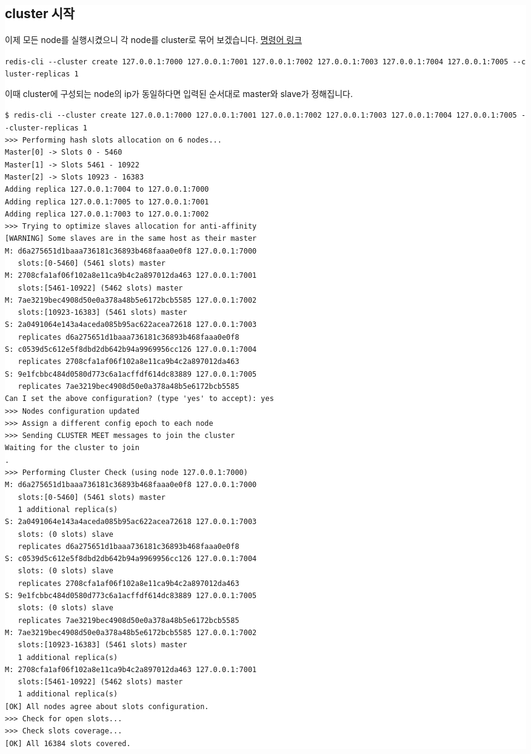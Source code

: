 ## cluster 시작
이제 모든 node를 실행시켰으니 각 node를 cluster로 묶어 보겠습니다. [명령어 링크](http://redisgate.kr/redis/cluster/redis-cli-cluster.php)
```
redis-cli --cluster create 127.0.0.1:7000 127.0.0.1:7001 127.0.0.1:7002 127.0.0.1:7003 127.0.0.1:7004 127.0.0.1:7005 --cluster-replicas 1
```
이때 cluster에 구성되는 node의 ip가 동일하다면 입력된 순서대로 master와 slave가 정해집니다.


```
$ redis-cli --cluster create 127.0.0.1:7000 127.0.0.1:7001 127.0.0.1:7002 127.0.0.1:7003 127.0.0.1:7004 127.0.0.1:7005 --cluster-replicas 1
>>> Performing hash slots allocation on 6 nodes...
Master[0] -> Slots 0 - 5460
Master[1] -> Slots 5461 - 10922
Master[2] -> Slots 10923 - 16383
Adding replica 127.0.0.1:7004 to 127.0.0.1:7000
Adding replica 127.0.0.1:7005 to 127.0.0.1:7001
Adding replica 127.0.0.1:7003 to 127.0.0.1:7002
>>> Trying to optimize slaves allocation for anti-affinity
[WARNING] Some slaves are in the same host as their master
M: d6a275651d1baaa736181c36893b468faaa0e0f8 127.0.0.1:7000
   slots:[0-5460] (5461 slots) master
M: 2708cfa1af06f102a8e11ca9b4c2a897012da463 127.0.0.1:7001
   slots:[5461-10922] (5462 slots) master
M: 7ae3219bec4908d50e0a378a48b5e6172bcb5585 127.0.0.1:7002
   slots:[10923-16383] (5461 slots) master
S: 2a0491064e143a4aceda085b95ac622acea72618 127.0.0.1:7003
   replicates d6a275651d1baaa736181c36893b468faaa0e0f8
S: c0539d5c612e5f8dbd2db642b94a9969956cc126 127.0.0.1:7004
   replicates 2708cfa1af06f102a8e11ca9b4c2a897012da463
S: 9e1fcbbc484d0580d773c6a1acffdf614dc83889 127.0.0.1:7005
   replicates 7ae3219bec4908d50e0a378a48b5e6172bcb5585
Can I set the above configuration? (type 'yes' to accept): yes
>>> Nodes configuration updated
>>> Assign a different config epoch to each node
>>> Sending CLUSTER MEET messages to join the cluster
Waiting for the cluster to join
.
>>> Performing Cluster Check (using node 127.0.0.1:7000)
M: d6a275651d1baaa736181c36893b468faaa0e0f8 127.0.0.1:7000
   slots:[0-5460] (5461 slots) master
   1 additional replica(s)
S: 2a0491064e143a4aceda085b95ac622acea72618 127.0.0.1:7003
   slots: (0 slots) slave
   replicates d6a275651d1baaa736181c36893b468faaa0e0f8
S: c0539d5c612e5f8dbd2db642b94a9969956cc126 127.0.0.1:7004
   slots: (0 slots) slave
   replicates 2708cfa1af06f102a8e11ca9b4c2a897012da463
S: 9e1fcbbc484d0580d773c6a1acffdf614dc83889 127.0.0.1:7005
   slots: (0 slots) slave
   replicates 7ae3219bec4908d50e0a378a48b5e6172bcb5585
M: 7ae3219bec4908d50e0a378a48b5e6172bcb5585 127.0.0.1:7002
   slots:[10923-16383] (5461 slots) master
   1 additional replica(s)
M: 2708cfa1af06f102a8e11ca9b4c2a897012da463 127.0.0.1:7001
   slots:[5461-10922] (5462 slots) master
   1 additional replica(s)
[OK] All nodes agree about slots configuration.
>>> Check for open slots...
>>> Check slots coverage...
[OK] All 16384 slots covered.

```